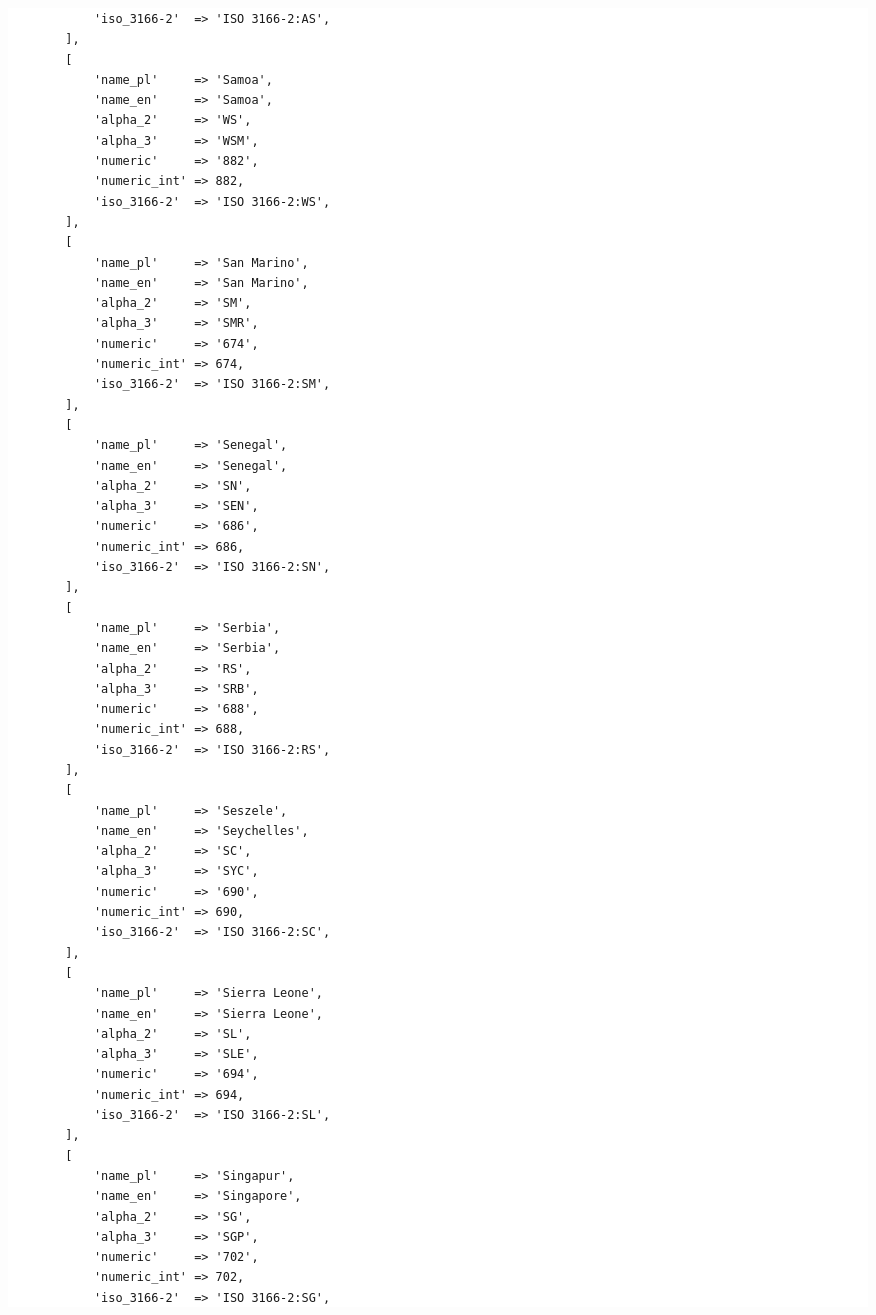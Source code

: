 				'iso_3166-2'  => 'ISO 3166-2:AS',
			],
			[
				'name_pl'     => 'Samoa',
				'name_en'     => 'Samoa',
				'alpha_2'     => 'WS',
				'alpha_3'     => 'WSM',
				'numeric'     => '882',
				'numeric_int' => 882,
				'iso_3166-2'  => 'ISO 3166-2:WS',
			],
			[
				'name_pl'     => 'San Marino',
				'name_en'     => 'San Marino',
				'alpha_2'     => 'SM',
				'alpha_3'     => 'SMR',
				'numeric'     => '674',
				'numeric_int' => 674,
				'iso_3166-2'  => 'ISO 3166-2:SM',
			],
			[
				'name_pl'     => 'Senegal',
				'name_en'     => 'Senegal',
				'alpha_2'     => 'SN',
				'alpha_3'     => 'SEN',
				'numeric'     => '686',
				'numeric_int' => 686,
				'iso_3166-2'  => 'ISO 3166-2:SN',
			],
			[
				'name_pl'     => 'Serbia',
				'name_en'     => 'Serbia',
				'alpha_2'     => 'RS',
				'alpha_3'     => 'SRB',
				'numeric'     => '688',
				'numeric_int' => 688,
				'iso_3166-2'  => 'ISO 3166-2:RS',
			],
			[
				'name_pl'     => 'Seszele',
				'name_en'     => 'Seychelles',
				'alpha_2'     => 'SC',
				'alpha_3'     => 'SYC',
				'numeric'     => '690',
				'numeric_int' => 690,
				'iso_3166-2'  => 'ISO 3166-2:SC',
			],
			[
				'name_pl'     => 'Sierra Leone',
				'name_en'     => 'Sierra Leone',
				'alpha_2'     => 'SL',
				'alpha_3'     => 'SLE',
				'numeric'     => '694',
				'numeric_int' => 694,
				'iso_3166-2'  => 'ISO 3166-2:SL',
			],
			[
				'name_pl'     => 'Singapur',
				'name_en'     => 'Singapore',
				'alpha_2'     => 'SG',
				'alpha_3'     => 'SGP',
				'numeric'     => '702',
				'numeric_int' => 702,
				'iso_3166-2'  => 'ISO 3166-2:SG',